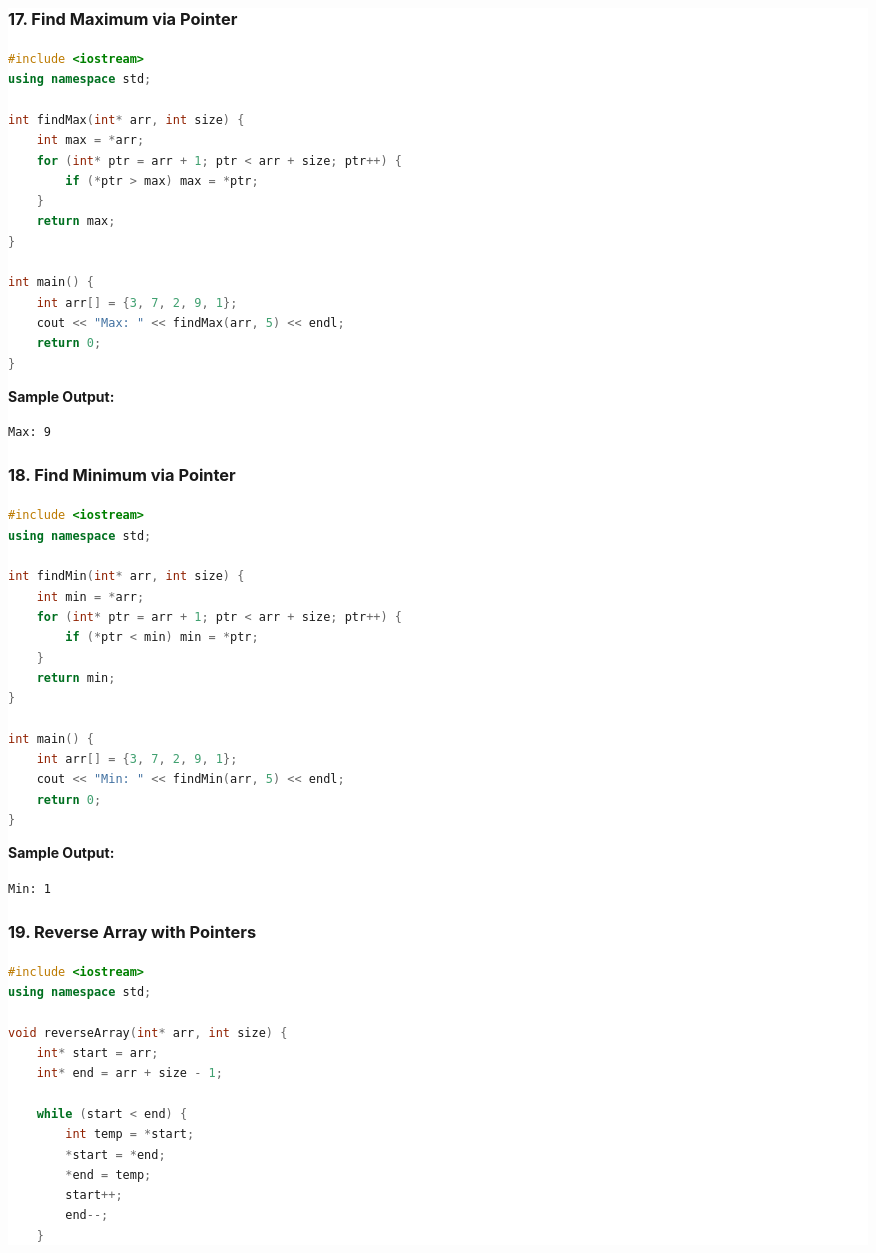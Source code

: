 ### 17. Find Maximum via Pointer
```cpp
#include <iostream>
using namespace std;

int findMax(int* arr, int size) {
    int max = *arr;
    for (int* ptr = arr + 1; ptr < arr + size; ptr++) {
        if (*ptr > max) max = *ptr;
    }
    return max;
}

int main() {
    int arr[] = {3, 7, 2, 9, 1};
    cout << "Max: " << findMax(arr, 5) << endl;
    return 0;
}
```
**Sample Output:**
```
Max: 9
```

### 18. Find Minimum via Pointer
```cpp
#include <iostream>
using namespace std;

int findMin(int* arr, int size) {
    int min = *arr;
    for (int* ptr = arr + 1; ptr < arr + size; ptr++) {
        if (*ptr < min) min = *ptr;
    }
    return min;
}

int main() {
    int arr[] = {3, 7, 2, 9, 1};
    cout << "Min: " << findMin(arr, 5) << endl;
    return 0;
}
```
**Sample Output:**
```
Min: 1
```

### 19. Reverse Array with Pointers
```cpp
#include <iostream>
using namespace std;

void reverseArray(int* arr, int size) {
    int* start = arr;
    int* end = arr + size - 1;

    while (start < end) {
        int temp = *start;
        *start = *end;
        *end = temp;
        start++;
        end--;
    }
```